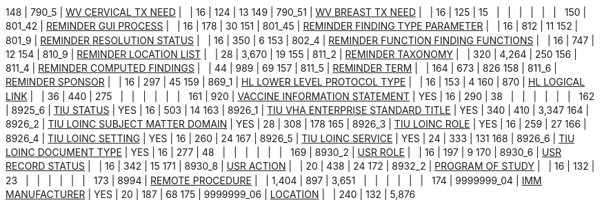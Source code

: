 148 | 790_5 | [WV CERVICAL TX NEED](http://vistadataproject.info/artifacts/devdocs/VDM/Wv_Cervical_Tx_Need-790_5) | &nbsp; | 16 | 124 | 13
149 | 790_51 | [WV BREAST TX NEED](http://vistadataproject.info/artifacts/devdocs/VDM/Wv_Breast_Tx_Need-790_51) | &nbsp; | 16 | 125 | 15
&nbsp; | &nbsp; | &nbsp; | &nbsp; | &nbsp; | &nbsp; | &nbsp;
150 | 801_42 | [REMINDER GUI PROCESS](http://vistadataproject.info/artifacts/devdocs/VDM/Reminder_Gui_Process-801_42) | &nbsp; | 16 | 178 | 30
151 | 801_45 | [REMINDER FINDING TYPE PARAMETER](http://vistadataproject.info/artifacts/devdocs/VDM/Reminder_Finding_Type_Parameter-801_45) | &nbsp; | 16 | 812 | 11
152 | 801_9 | [REMINDER RESOLUTION STATUS](http://vistadataproject.info/artifacts/devdocs/VDM/Reminder_Resolution_Status-801_9) | &nbsp; | 16 | 350 | 6
153 | 802_4 | [REMINDER FUNCTION FINDING FUNCTIONS](http://vistadataproject.info/artifacts/devdocs/VDM/Reminder_Function_Finding_Functions-802_4) | &nbsp; | 16 | 747 | 12
154 | 810_9 | [REMINDER LOCATION LIST](http://vistadataproject.info/artifacts/devdocs/VDM/Reminder_Location_List-810_9) | &nbsp; | 28 | 3,670 | 19
155 | 811_2 | [REMINDER TAXONOMY](http://vistadataproject.info/artifacts/devdocs/VDM/Reminder_Taxonomy-811_2) | &nbsp; | 320 | 4,264 | 250
156 | 811_4 | [REMINDER COMPUTED FINDINGS](http://vistadataproject.info/artifacts/devdocs/VDM/Reminder_Computed_Findings-811_4) | &nbsp; | 44 | 989 | 69
157 | 811_5 | [REMINDER TERM](http://vistadataproject.info/artifacts/devdocs/VDM/Reminder_Term-811_5) | &nbsp; | 164 | 673 | 826
158 | 811_6 | [REMINDER SPONSOR](http://vistadataproject.info/artifacts/devdocs/VDM/Reminder_Sponsor-811_6) | &nbsp; | 16 | 297 | 45
159 | 869_1 | [HL LOWER LEVEL PROTOCOL TYPE](http://vistadataproject.info/artifacts/devdocs/VDM/Hl_Lower_Level_Protocol_Type-869_1) | &nbsp; | 16 | 153 | 4
160 | 870 | [HL LOGICAL LINK](http://vistadataproject.info/artifacts/devdocs/VDM/Hl_Logical_Link-870) | &nbsp; | 36 | 440 | 275
&nbsp; | &nbsp; | &nbsp; | &nbsp; | &nbsp; | &nbsp; | &nbsp;
161 | 920 | [VACCINE INFORMATION STATEMENT](http://vistadataproject.info/artifacts/devdocs/VDM/Vaccine_Information_Statement-920) | YES | 16 | 290 | 38
&nbsp; | &nbsp; | &nbsp; | &nbsp; | &nbsp; | &nbsp; | &nbsp;
162 | 8925_6 | [TIU STATUS](http://vistadataproject.info/artifacts/devdocs/VDM/Tiu_Status-8925_6) | YES | 16 | 503 | 14
163 | 8926_1 | [TIU VHA ENTERPRISE STANDARD TITLE](http://vistadataproject.info/artifacts/devdocs/VDM/Tiu_Vha_Enterprise_Standard_Title-8926_1) | YES | 340 | 410 | 3,347
164 | 8926_2 | [TIU LOINC SUBJECT MATTER DOMAIN](http://vistadataproject.info/artifacts/devdocs/VDM/Tiu_Loinc_Subject_Matter_Domain-8926_2) | YES | 28 | 308 | 178
165 | 8926_3 | [TIU LOINC ROLE](http://vistadataproject.info/artifacts/devdocs/VDM/Tiu_Loinc_Role-8926_3) | YES | 16 | 259 | 27
166 | 8926_4 | [TIU LOINC SETTING](http://vistadataproject.info/artifacts/devdocs/VDM/Tiu_Loinc_Setting-8926_4) | YES | 16 | 260 | 24
167 | 8926_5 | [TIU LOINC SERVICE](http://vistadataproject.info/artifacts/devdocs/VDM/Tiu_Loinc_Service-8926_5) | YES | 24 | 333 | 131
168 | 8926_6 | [TIU LOINC DOCUMENT TYPE](http://vistadataproject.info/artifacts/devdocs/VDM/Tiu_Loinc_Document_Type-8926_6) | YES | 16 | 277 | 48
&nbsp; | &nbsp; | &nbsp; | &nbsp; | &nbsp; | &nbsp; | &nbsp;
169 | 8930_2 | [USR ROLE](http://vistadataproject.info/artifacts/devdocs/VDM/Usr_Role-8930_2) | &nbsp; | 16 | 197 | 9
170 | 8930_6 | [USR RECORD STATUS](http://vistadataproject.info/artifacts/devdocs/VDM/Usr_Record_Status-8930_6) | &nbsp; | 16 | 342 | 15
171 | 8930_8 | [USR ACTION](http://vistadataproject.info/artifacts/devdocs/VDM/Usr_Action-8930_8) | &nbsp; | 20 | 438 | 24
172 | 8932_2 | [PROGRAM OF STUDY](http://vistadataproject.info/artifacts/devdocs/VDM/Program_Of_Study-8932_2) | &nbsp; | 16 | 132 | 23
&nbsp; | &nbsp; | &nbsp; | &nbsp; | &nbsp; | &nbsp; | &nbsp;
173 | 8994 | [REMOTE PROCEDURE](http://vistadataproject.info/artifacts/devdocs/VDM/Remote_Procedure-8994) | &nbsp; | 1,404 | 897 | 3,651
&nbsp; | &nbsp; | &nbsp; | &nbsp; | &nbsp; | &nbsp; | &nbsp;
174 | 9999999_04 | [IMM MANUFACTURER](http://vistadataproject.info/artifacts/devdocs/VDM/Imm_Manufacturer-9999999_04) | YES | 20 | 187 | 68
175 | 9999999_06 | [LOCATION](http://vistadataproject.info/artifacts/devdocs/VDM/Location-9999999_06) | &nbsp; | 240 | 132 | 5,876
